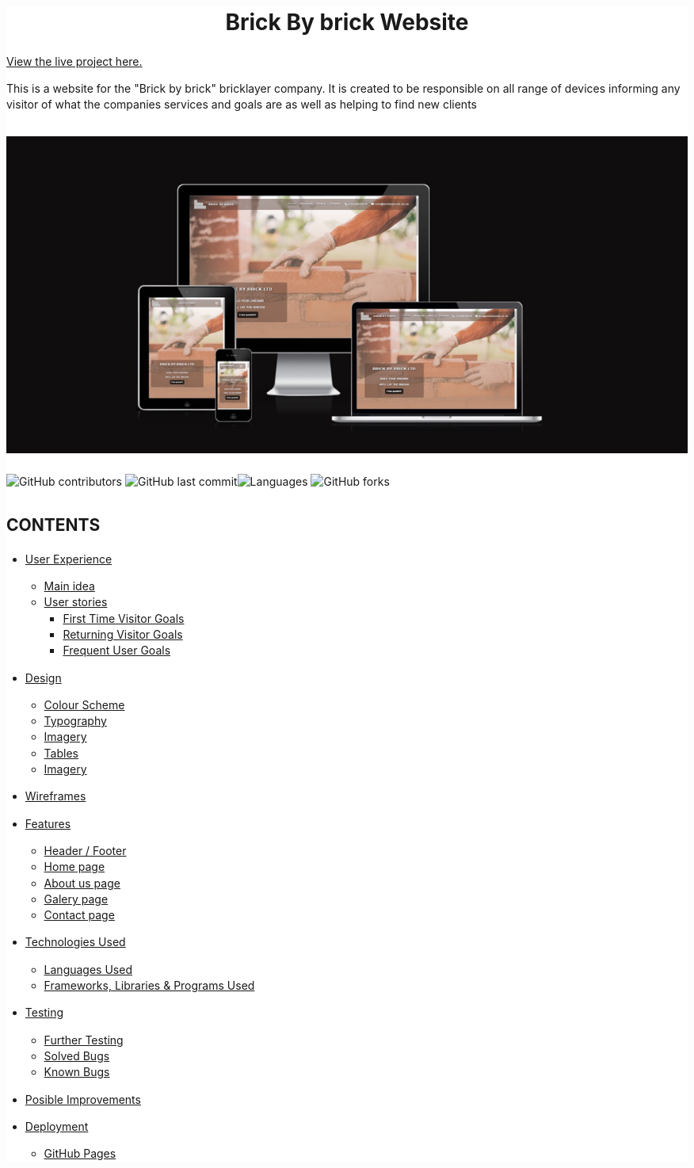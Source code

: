 <h1 align="center">Brick By brick Website</h1>

[View the live project here.](https://erikas-ramanauskas.github.io/Milestone-Project-1/)

This is a website for the "Brick by brick" bricklayer company. It is created to be responsible on all range of devices informing any visitor of what the companies services and goals are as well as helping to find new clients

<h2 align="center"><img src="assets/Images/Read-me/Responsive-img.jpg"></h2>

![GitHub contributors](https://img.shields.io/github/contributors/Erikas-Ramanauskas/Milestone-Project-1) ![GitHub last commit](https://img.shields.io/github/last-commit/Erikas-Ramanauskas/Milestone-Project-1)![Languages](https://img.shields.io/github/languages/count/Erikas-Ramanauskas/Milestone-Project-1) ![GitHub forks](https://img.shields.io/github/forks/Erikas-Ramanauskas/Milestone-Project-1)

## CONTENTS

- [User Experience](#user-experience)

  - [Main idea](#main-idea)
  - [User stories](#user-stories)
    - [First Time Visitor Goals](#first-time-visitor-goals)
    - [Returning Visitor Goals](#returning-visitor-goals)
    - [Frequent User Goals](#frequent-user-goals)

- [Design](#design)
  - [Colour Scheme](#colour-scheme)
  - [Typography](#typography)
  - [Imagery](#imagery)
  - [Tables](#tables)
  - [Imagery](#imagery)
- [Wireframes](#wireframes)
- [Features](#features)
  - [Header / Footer](#header-/-footer)
  - [Home page](#home-page)
  - [About us page](#about-us-page)
  - [Galery page](#galery-page)
  - [Contact page](#contact-page)
- [Technologies Used](#technologies-used)
  - [Languages Used](#languages-used)
  - [Frameworks, Libraries & Programs Used](#frameworks,-libraries-&-programs-used)
- [Testing](#testing)
  - [Further Testing](#further-testing)
  - [Solved Bugs](#solved-bugs)
  - [Known Bugs](#known-bugs)
- [Posible Improvements](#posible-improvements)
- [Deployment](#deployment)
  - [GitHub Pages](#github-pages)